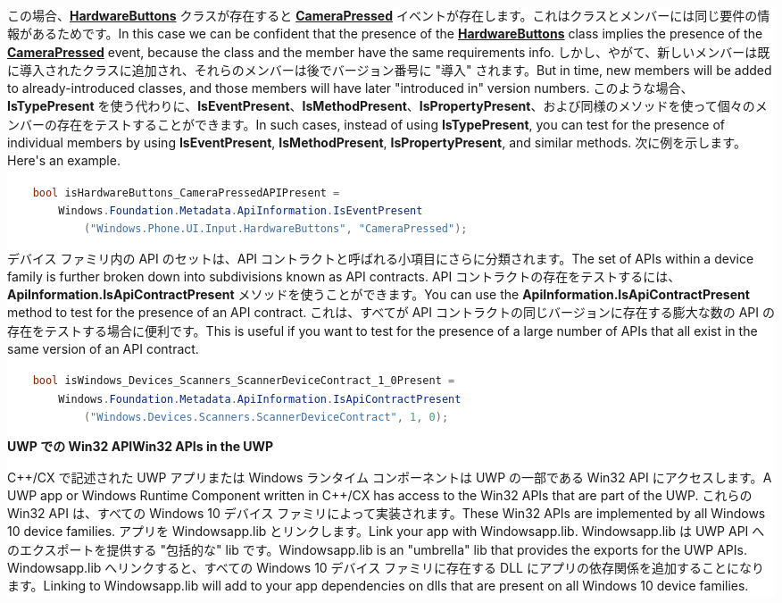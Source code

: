 <span data-ttu-id="0fdfe-276">この場合、[**HardwareButtons**](https://msdn.microsoft.com/library/windows/apps/jj207557) クラスが存在すると [**CameraPressed**](https://msdn.microsoft.com/library/windows/apps/dn653805) イベントが存在します。これはクラスとメンバーには同じ要件の情報があるためです。</span><span class="sxs-lookup"><span data-stu-id="0fdfe-276">In this case we can be confident that the presence of the [**HardwareButtons**](https://msdn.microsoft.com/library/windows/apps/jj207557) class implies the presence of the [**CameraPressed**](https://msdn.microsoft.com/library/windows/apps/dn653805) event, because the class and the member have the same requirements info.</span></span> <span data-ttu-id="0fdfe-277">しかし、やがて、新しいメンバーは既に導入されたクラスに追加され、それらのメンバーは後でバージョン番号に "導入" されます。</span><span class="sxs-lookup"><span data-stu-id="0fdfe-277">But in time, new members will be added to already-introduced classes, and those members will have later "introduced in" version numbers.</span></span> <span data-ttu-id="0fdfe-278">このような場合、**IsTypePresent** を使う代わりに、**IsEventPresent**、**IsMethodPresent**、**IsPropertyPresent**、および同様のメソッドを使って個々のメンバーの存在をテストすることができます。</span><span class="sxs-lookup"><span data-stu-id="0fdfe-278">In such cases, instead of using **IsTypePresent**, you can test for the presence of individual members by using **IsEventPresent**, **IsMethodPresent**, **IsPropertyPresent**, and similar methods.</span></span> <span data-ttu-id="0fdfe-279">次に例を示します。</span><span class="sxs-lookup"><span data-stu-id="0fdfe-279">Here's an example.</span></span>

```csharp
    bool isHardwareButtons_CameraPressedAPIPresent =
        Windows.Foundation.Metadata.ApiInformation.IsEventPresent
            ("Windows.Phone.UI.Input.HardwareButtons", "CameraPressed");
```

<span data-ttu-id="0fdfe-280">デバイス ファミリ内の API のセットは、API コントラクトと呼ばれる小項目にさらに分類されます。</span><span class="sxs-lookup"><span data-stu-id="0fdfe-280">The set of APIs within a device family is further broken down into subdivisions known as API contracts.</span></span> <span data-ttu-id="0fdfe-281">API コントラクトの存在をテストするには、**ApiInformation.IsApiContractPresent** メソッドを使うことができます。</span><span class="sxs-lookup"><span data-stu-id="0fdfe-281">You can use the **ApiInformation.IsApiContractPresent** method to test for the presence of an API contract.</span></span> <span data-ttu-id="0fdfe-282">これは、すべてが API コントラクトの同じバージョンに存在する膨大な数の API の存在をテストする場合に便利です。</span><span class="sxs-lookup"><span data-stu-id="0fdfe-282">This is useful if you want to test for the presence of a large number of APIs that all exist in the same version of an API contract.</span></span>

```csharp
    bool isWindows_Devices_Scanners_ScannerDeviceContract_1_0Present =
        Windows.Foundation.Metadata.ApiInformation.IsApiContractPresent
            ("Windows.Devices.Scanners.ScannerDeviceContract", 1, 0);
```

**<span data-ttu-id="0fdfe-283">UWP での Win32 API</span><span class="sxs-lookup"><span data-stu-id="0fdfe-283">Win32 APIs in the UWP</span></span>**

<span data-ttu-id="0fdfe-284">C++/CX で記述された UWP アプリまたは Windows ランタイム コンポーネントは UWP の一部である Win32 API にアクセスします。</span><span class="sxs-lookup"><span data-stu-id="0fdfe-284">A UWP app or Windows Runtime Component written in C++/CX has access to the Win32 APIs that are part of the UWP.</span></span> <span data-ttu-id="0fdfe-285">これらの Win32 API は、すべての Windows 10 デバイス ファミリによって実装されます。</span><span class="sxs-lookup"><span data-stu-id="0fdfe-285">These Win32 APIs are implemented by all Windows 10 device families.</span></span> <span data-ttu-id="0fdfe-286">アプリを Windowsapp.lib とリンクします。</span><span class="sxs-lookup"><span data-stu-id="0fdfe-286">Link your app with Windowsapp.lib.</span></span> <span data-ttu-id="0fdfe-287">Windowsapp.lib は UWP API へのエクスポートを提供する "包括的な" lib です。</span><span class="sxs-lookup"><span data-stu-id="0fdfe-287">Windowsapp.lib is an "umbrella" lib that provides the exports for the UWP APIs.</span></span> <span data-ttu-id="0fdfe-288">Windowsapp.lib へリンクすると、すべての Windows 10 デバイス ファミリに存在する DLL にアプリの依存関係を追加することになります。</span><span class="sxs-lookup"><span data-stu-id="0fdfe-288">Linking to Windowsapp.lib will add to your app dependencies on dlls that are present on all Windows 10 device families.</span></span>
